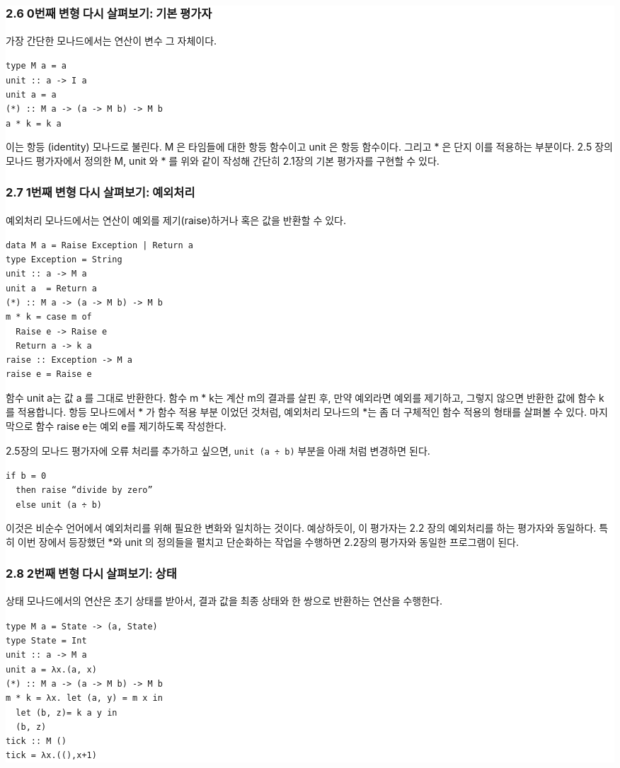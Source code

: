 ### 2.6 0번째 변형 다시 살펴보기: 기본 평가자

가장 간단한 모나드에서는 연산이 변수 그 자체이다.

```
type M a = a
unit :: a -> I a
unit a = a
(*) :: M a -> (a -> M b) -> M b
a * k = k a
```

이는 항등 (identity) 모나드로 불린다. M 은 타임들에 대한 항등 함수이고 unit 은 항등 함수이다. 그리고 \* 은 단지 이를 적용하는 부분이다.
2.5 장의 모나드 평가자에서 정의한 M, unit 와 \* 를 위와 같이 작성해 간단히 2.1장의 기본 평가자를 구현할 수 있다.

### 2.7 1번째 변형 다시 살펴보기: 예외처리

예외처리 모나드에서는 연산이 예외를 제기(raise)하거나 혹은 값을 반환할 수 있다.

```
data M a = Raise Exception | Return a
type Exception = String
unit :: a -> M a
unit a  = Return a
(*) :: M a -> (a -> M b) -> M b
m * k = case m of
  Raise e -> Raise e
  Return a -> k a
raise :: Exception -> M a
raise e = Raise e
```

함수 unit a는 값 a 를 그대로 반환한다. 함수 m \* k는 계산 m의 결과를 살핀 후, 만약 예외라면 예외를 제기하고, 그렇지 않으면 반환한 값에 함수 k 를 적용합니다. 항등 모나드에서 \* 가 함수 적용 부분 이었던 것처럼, 예외처리 모나드의 \*는 좀 더 구체적인 함수 적용의 형태를 살펴볼 수 있다. 마지막으로 함수 raise e는 예외 e를 제기하도록 작성한다.

2.5장의 모나드 평가자에 오류 처리를 추가하고 싶으면, `unit (a ÷ b)` 부분을 아래 처럼 변경하면 된다.

```
if b = 0
  then raise “divide by zero”
  else unit (a ÷ b)
```

이것은 비순수 언어에서 예외처리를 위해 필요한 변화와 일치하는 것이다.
예상하듯이, 이 평가자는 2.2 장의 예외처리를 하는 평가자와 동일하다. 특히 이번 장에서 등장했던 \*와 unit 의 정의들을 펼치고 단순화하는 작업을 수행하면 2.2장의 평가자와 동일한 프로그램이 된다.

### 2.8 2번째 변형 다시 살펴보기: 상태

상태 모나드에서의 연산은 초기 상태를 받아서, 결과 값을 최종 상태와 한 쌍으로 반환하는 연산을 수행한다.

```
type M a = State -> (a, State)
type State = Int
unit :: a -> M a
unit a = λx.(a, x)
(*) :: M a -> (a -> M b) -> M b
m * k = λx. let (a, y) = m x in
  let (b, z)= k a y in
  (b, z)
tick :: M ()
tick = λx.((),x+1)
```
